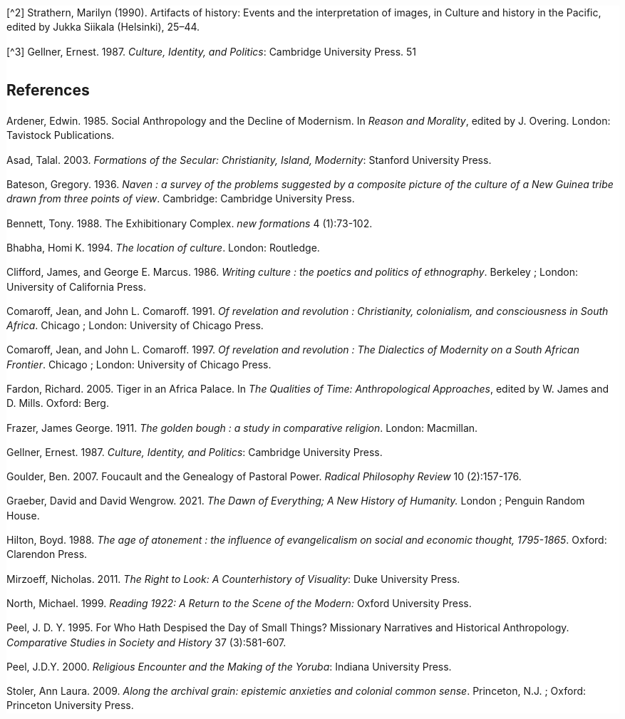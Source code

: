 [^2] Strathern, Marilyn (1990). Artifacts of history: Events and the interpretation of images, in Culture and history in the Pacific, edited by Jukka Siikala (Helsinki), 25–44.

[^3] Gellner, Ernest. 1987. _Culture, Identity, and Politics_: Cambridge University Press. 51

## **References**

Ardener, Edwin. 1985. Social Anthropology and the Decline of Modernism. In _Reason and Morality_, edited by J. Overing. London: Tavistock Publications.

Asad, Talal. 2003. _Formations of the Secular: Christianity, Island, Modernity_: Stanford University Press.

Bateson, Gregory. 1936. _Naven : a survey of the problems suggested by a composite picture of the culture of a New Guinea tribe drawn from three points of view_. Cambridge: Cambridge University Press.

Bennett, Tony. 1988. The Exhibitionary Complex. _new formations_ 4 (1):73-102.

Bhabha, Homi K. 1994. _The location of culture_. London: Routledge.

Clifford, James, and George E. Marcus. 1986. _Writing culture : the poetics and politics of ethnography_. Berkeley ; London: University of California Press.

Comaroff, Jean, and John L. Comaroff. 1991. _Of revelation and revolution : Christianity, colonialism, and consciousness in South Africa_. Chicago ; London: University of Chicago Press.

Comaroff, Jean, and John L. Comaroff. 1997. _Of revelation and revolution : The Dialectics of Modernity on a South African Frontier_. Chicago ; London: University of Chicago Press.

Fardon, Richard. 2005. Tiger in an Africa Palace. In _The Qualities of Time: Anthropological Approaches_, edited by W. James and D. Mills. Oxford: Berg.

Frazer, James George. 1911. _The golden bough : a study in comparative religion_. London: Macmillan.

Gellner, Ernest. 1987. _Culture, Identity, and Politics_: Cambridge University Press.

Goulder, Ben. 2007. Foucault and the Genealogy of Pastoral Power. _Radical Philosophy Review_ 10 (2):157-176.

Graeber, David and David Wengrow. 2021. _The Dawn of Everything; A New History of Humanity._ London ; Penguin Random House.

Hilton, Boyd. 1988. _The age of atonement : the influence of evangelicalism on social and economic thought, 1795-1865_. Oxford: Clarendon Press.

Mirzoeff, Nicholas. 2011. _The Right to Look: A Counterhistory of Visuality_: Duke University Press.

North, Michael. 1999. _Reading 1922: A Return to the Scene of the Modern:_ Oxford University Press.

Peel, J. D. Y. 1995. For Who Hath Despised the Day of Small Things? Missionary Narratives and Historical Anthropology. _Comparative Studies in Society and History_ 37 (3):581-607.

Peel, J.D.Y. 2000. _Religious Encounter and the Making of the Yoruba_: Indiana University Press.

Stoler, Ann Laura. 2009. _Along the archival grain: epistemic anxieties and colonial common sense_. Princeton, N.J. ; Oxford: Princeton University Press.
